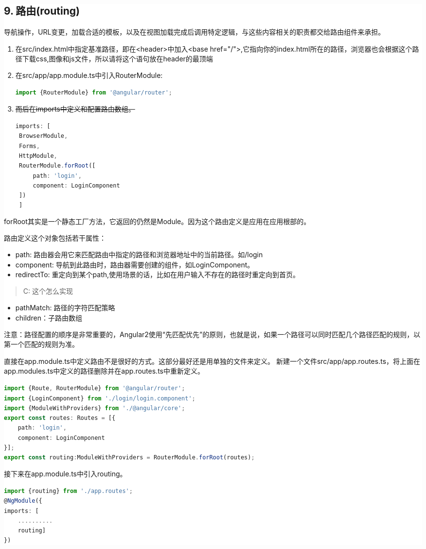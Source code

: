         
     
## 9. 路由(routing)

导航操作，URL变更，加载合适的模板，以及在视图加载完成后调用特定逻辑，与这些内容相关的职责都交给路由组件来承担。
1. 在src/index.html中指定基准路径，即在\<header>中加入\<base href="/">,它指向你的index.html所在的路径，浏览器也会根据这个路径下载css,图像和js文件，所以请将这个语句放在header的最顶端
2. 在src/app/app.module.ts中引入RouterModule:

    ```typescript
    import {RouterModule} from '@angular/router';
    ```
3. ~~而后在imports中定义和配置路由数组。~~

    ```typescript
    imports: [
     BrowserModule,
     Forms,
     HttpModule,
     RouterModule.forRoot([
         path: 'login',
         component: LoginComponent
     ])
     ]
    ```

forRoot其实是一个静态工厂方法，它返回的仍然是Module。因为这个路由定义是应用在应用根部的。

路由定义这个对象包括若干属性：
* path: 路由器会用它来匹配路由中指定的路径和浏览器地址中的当前路径。如/login
* component: 导航到此路由时，路由器需要创建的组件，如LoginComponent。
* redirectTo: 重定向到某个path,使用场景的话，比如在用户输入不存在的路径时重定向到首页。
> C: 这个怎么实现
* pathMatch: 路径的字符匹配策略
* children：子路由数组


注意：路径配置的顺序是非常重要的，Angular2使用“先匹配优先”的原则，也就是说，如果一个路径可以同时匹配几个路径匹配的规则，以第一个匹配的规则为准。

直接在app.module.ts中定义路由不是很好的方式。这部分最好还是用单独的文件来定义。
新建一个文件src/app/app.routes.ts，将上面在app.modules.ts中定义的路径删除并在app.routes.ts中重新定义。

```typescript
import {Route, RouterModule} from '@angular/router';
import {LoginComponent} from './login/login.component';
import {ModuleWithProviders} from './@angular/core';
export const routes: Routes = [{
    path: 'login',
    component: LoginComponent
}];
export const routing:ModuleWithProviders = RouterModule.forRoot(routes);
```

接下来在app.module.ts中引入routing。

```typescript
import {routing} from './app.routes';
@NgModule({
imports: [
    ..........
    routing]
})
```
